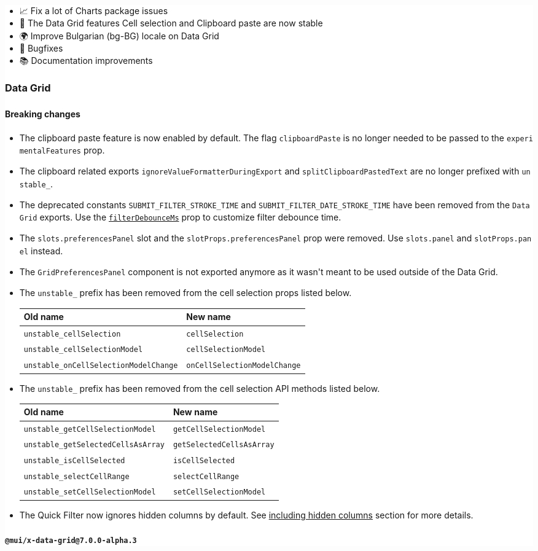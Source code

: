 - 📈 Fix a lot of Charts package issues
- 🎉 The Data Grid features Cell selection and Clipboard paste are now stable
- 🌍 Improve Bulgarian (bg-BG) locale on Data Grid
- 🐞 Bugfixes
- 📚 Documentation improvements

### Data Grid

#### Breaking changes

- The clipboard paste feature is now enabled by default. The flag `clipboardPaste` is no longer needed to be passed to the `experimentalFeatures` prop.

- The clipboard related exports `ignoreValueFormatterDuringExport` and `splitClipboardPastedText` are no longer prefixed with `unstable_`.

- The deprecated constants `SUBMIT_FILTER_STROKE_TIME` and `SUBMIT_FILTER_DATE_STROKE_TIME` have been removed from the `DataGrid` exports. Use the [`filterDebounceMs`](https://next.mui.com/x/api/data-grid/data-grid/#DataGrid-prop-filterDebounceMs) prop to customize filter debounce time.

- The `slots.preferencesPanel` slot and the `slotProps.preferencesPanel` prop were removed. Use `slots.panel` and `slotProps.panel` instead.

- The `GridPreferencesPanel` component is not exported anymore as it wasn't meant to be used outside of the Data Grid.

- The `unstable_` prefix has been removed from the cell selection props listed below.

  | Old name                              | New name                     |
  | :------------------------------------ | :--------------------------- |
  | `unstable_cellSelection`              | `cellSelection`              |
  | `unstable_cellSelectionModel`         | `cellSelectionModel`         |
  | `unstable_onCellSelectionModelChange` | `onCellSelectionModelChange` |

- The `unstable_` prefix has been removed from the cell selection API methods listed below.

  | Old name                           | New name                  |
  | :--------------------------------- | :------------------------ |
  | `unstable_getCellSelectionModel`   | `getCellSelectionModel`   |
  | `unstable_getSelectedCellsAsArray` | `getSelectedCellsAsArray` |
  | `unstable_isCellSelected`          | `isCellSelected`          |
  | `unstable_selectCellRange`         | `selectCellRange`         |
  | `unstable_setCellSelectionModel`   | `setCellSelectionModel`   |

- The Quick Filter now ignores hidden columns by default.
  See [including hidden columns](https://next.mui.com/x/react-data-grid/filtering/quick-filter/#including-hidden-columns) section for more details.

#### `@mui/x-data-grid@7.0.0-alpha.3`
